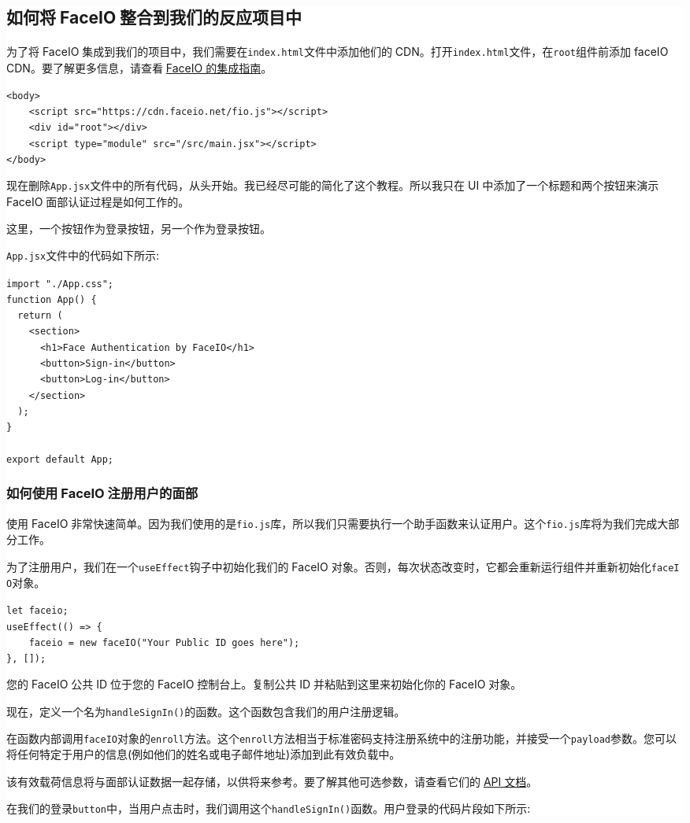 ## 如何将 FaceIO 整合到我们的反应项目中

为了将 FaceIO 集成到我们的项目中，我们需要在`index.html`文件中添加他们的 CDN。打开`index.html`文件，在`root`组件前添加 faceIO CDN。要了解更多信息，请查看 [FaceIO 的集成指南](https://faceio.net/integration-guide)。

```
<body>    
    <script src="https://cdn.faceio.net/fio.js"></script>
    <div id="root"></div>
    <script type="module" src="/src/main.jsx"></script>
</body> 
```

现在删除`App.jsx`文件中的所有代码，从头开始。我已经尽可能的简化了这个教程。所以我只在 UI 中添加了一个标题和两个按钮来演示 FaceIO 面部认证过程是如何工作的。

这里，一个按钮作为登录按钮，另一个作为登录按钮。

`App.jsx`文件中的代码如下所示:

```
import "./App.css";
function App() {
  return (
    <section>
      <h1>Face Authentication by FaceIO</h1>
      <button>Sign-in</button>
      <button>Log-in</button>
    </section>
  );
}

export default App; 
```

### 如何使用 FaceIO 注册用户的面部

使用 FaceIO 非常快速简单。因为我们使用的是`fio.js`库，所以我们只需要执行一个助手函数来认证用户。这个`fio.js`库将为我们完成大部分工作。

为了注册用户，我们在一个`useEffect`钩子中初始化我们的 FaceIO 对象。否则，每次状态改变时，它都会重新运行组件并重新初始化`faceIO`对象。

```
let faceio;
useEffect(() => {
    faceio = new faceIO("Your Public ID goes here");
}, []); 
```

您的 FaceIO 公共 ID 位于您的 FaceIO 控制台上。复制公共 ID 并粘贴到这里来初始化你的 FaceIO 对象。

现在，定义一个名为`handleSignIn()`的函数。这个函数包含我们的用户注册逻辑。

在函数内部调用`faceIO`对象的`enroll`方法。这个`enroll`方法相当于标准密码支持注册系统中的注册功能，并接受一个`payload`参数。您可以将任何特定于用户的信息(例如他们的姓名或电子邮件地址)添加到此有效负载中。

该有效载荷信息将与面部认证数据一起存储，以供将来参考。要了解其他可选参数，请查看它们的 [API 文档](https://faceio.net/integration-guide#enroll)。

在我们的登录`button`中，当用户点击时，我们调用这个`handleSignIn()`函数。用户登录的代码片段如下所示:
